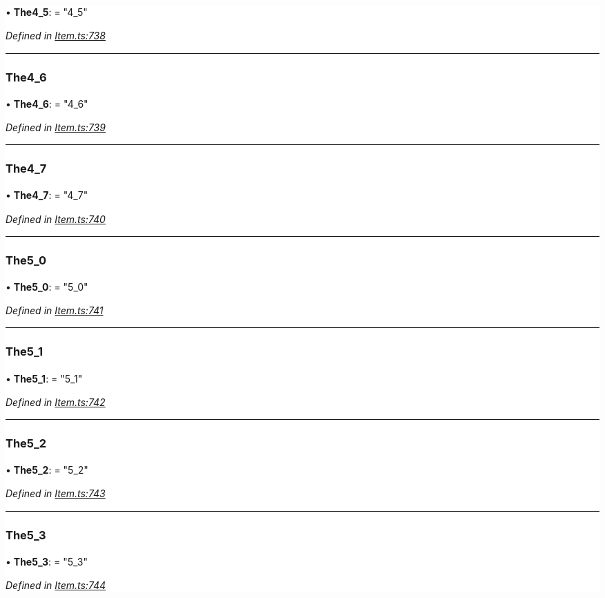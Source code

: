 • **The4_5**: = "4_5"

*Defined in [Item.ts:738](https://github.com/Norviah/animal-crossing/blob/e8c2f7d/module/types/Item.ts#L738)*

___

###  The4_6

• **The4_6**: = "4_6"

*Defined in [Item.ts:739](https://github.com/Norviah/animal-crossing/blob/e8c2f7d/module/types/Item.ts#L739)*

___

###  The4_7

• **The4_7**: = "4_7"

*Defined in [Item.ts:740](https://github.com/Norviah/animal-crossing/blob/e8c2f7d/module/types/Item.ts#L740)*

___

###  The5_0

• **The5_0**: = "5_0"

*Defined in [Item.ts:741](https://github.com/Norviah/animal-crossing/blob/e8c2f7d/module/types/Item.ts#L741)*

___

###  The5_1

• **The5_1**: = "5_1"

*Defined in [Item.ts:742](https://github.com/Norviah/animal-crossing/blob/e8c2f7d/module/types/Item.ts#L742)*

___

###  The5_2

• **The5_2**: = "5_2"

*Defined in [Item.ts:743](https://github.com/Norviah/animal-crossing/blob/e8c2f7d/module/types/Item.ts#L743)*

___

###  The5_3

• **The5_3**: = "5_3"

*Defined in [Item.ts:744](https://github.com/Norviah/animal-crossing/blob/e8c2f7d/module/types/Item.ts#L744)*
